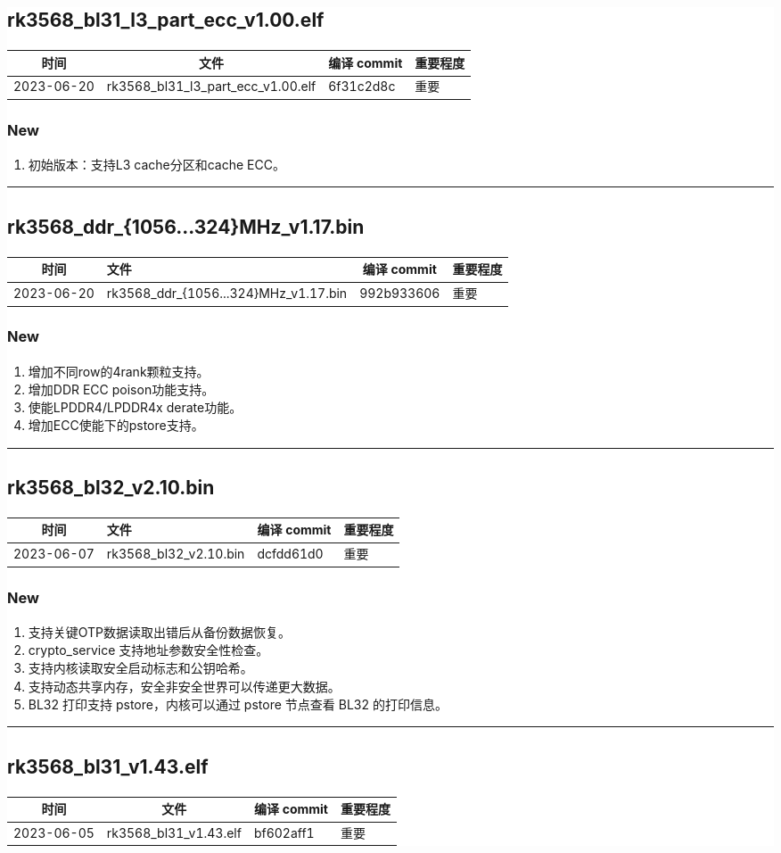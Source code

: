 ## rk3568_bl31_l3_part_ecc_v1.00.elf

| 时间       | 文件                              | 编译 commit | 重要程度 |
| ---------- | --------------------------------- | ----------- | -------- |
| 2023-06-20 | rk3568_bl31_l3_part_ecc_v1.00.elf | 6f31c2d8c   | 重要     |

### New

1. 初始版本：支持L3 cache分区和cache ECC。

------

## rk3568_ddr_{1056...324}MHz_v1.17.bin

| 时间       | 文件                               | 编译 commit | 重要程度 |
| ---------- | :--------------------------------- | ----------- | -------- |
| 2023-06-20 | rk3568_ddr_{1056...324}MHz_v1.17.bin | 992b933606 | 重要     |

### New

1. 增加不同row的4rank颗粒支持。
2. 增加DDR ECC poison功能支持。
3. 使能LPDDR4/LPDDR4x derate功能。
4. 增加ECC使能下的pstore支持。

------

## rk3568_bl32_v2.10.bin

| 时间       | 文件                  | 编译 commit | 重要程度 |
| ---------- | :-------------------- | ----------- | -------- |
| 2023-06-07 | rk3568_bl32_v2.10.bin | dcfdd61d0   | 重要     |

### New

1. 支持关键OTP数据读取出错后从备份数据恢复。
2. crypto_service 支持地址参数安全性检查。
2. 支持内核读取安全启动标志和公钥哈希。
3. 支持动态共享内存，安全非安全世界可以传递更大数据。
4. BL32 打印支持 pstore，内核可以通过 pstore 节点查看 BL32 的打印信息。

------

## rk3568_bl31_v1.43.elf

| 时间       | 文件                  | 编译 commit | 重要程度 |
| ---------- | --------------------- | ----------- | -------- |
| 2023-06-05 | rk3568_bl31_v1.43.elf | bf602aff1   | 重要     |

